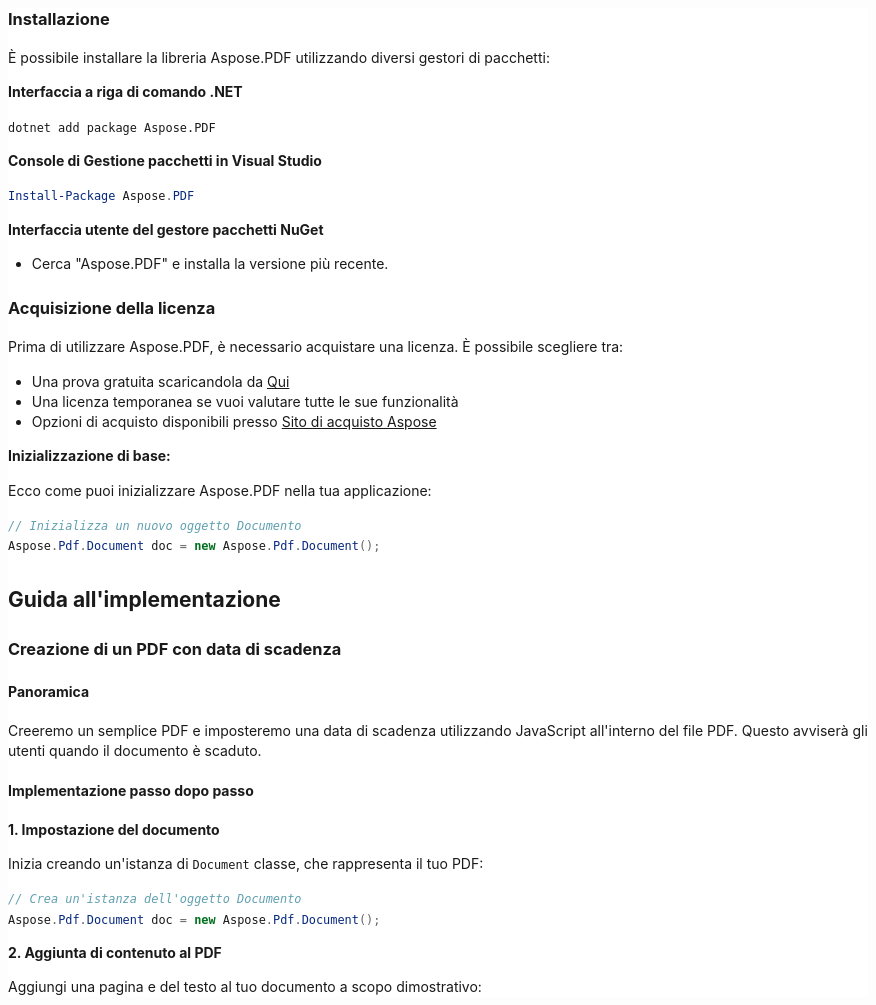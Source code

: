 ### Installazione

È possibile installare la libreria Aspose.PDF utilizzando diversi gestori di pacchetti:

**Interfaccia a riga di comando .NET**

```bash
dotnet add package Aspose.PDF
```

**Console di Gestione pacchetti in Visual Studio**

```powershell
Install-Package Aspose.PDF
```

**Interfaccia utente del gestore pacchetti NuGet**
- Cerca "Aspose.PDF" e installa la versione più recente.

### Acquisizione della licenza

Prima di utilizzare Aspose.PDF, è necessario acquistare una licenza. È possibile scegliere tra:
- Una prova gratuita scaricandola da [Qui](https://releases.aspose.com/pdf/net/)
- Una licenza temporanea se vuoi valutare tutte le sue funzionalità
- Opzioni di acquisto disponibili presso [Sito di acquisto Aspose](https://purchase.aspose.com/buy)

**Inizializzazione di base:**

Ecco come puoi inizializzare Aspose.PDF nella tua applicazione:

```csharp
// Inizializza un nuovo oggetto Documento
Aspose.Pdf.Document doc = new Aspose.Pdf.Document();
```

## Guida all'implementazione

### Creazione di un PDF con data di scadenza

#### Panoramica

Creeremo un semplice PDF e imposteremo una data di scadenza utilizzando JavaScript all'interno del file PDF. Questo avviserà gli utenti quando il documento è scaduto.

#### Implementazione passo dopo passo

**1. Impostazione del documento**

Inizia creando un'istanza di `Document` classe, che rappresenta il tuo PDF:

```csharp
// Crea un'istanza dell'oggetto Documento
Aspose.Pdf.Document doc = new Aspose.Pdf.Document();
```

**2. Aggiunta di contenuto al PDF**

Aggiungi una pagina e del testo al tuo documento a scopo dimostrativo:
